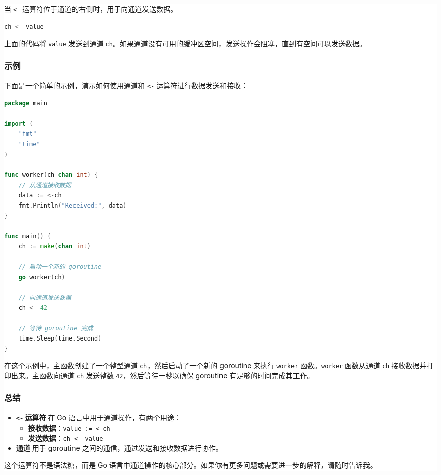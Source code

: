 当 `<-` 运算符位于通道的右侧时，用于向通道发送数据。

```go
ch <- value
```

上面的代码将 `value` 发送到通道 `ch`。如果通道没有可用的缓冲区空间，发送操作会阻塞，直到有空间可以发送数据。

### 示例

下面是一个简单的示例，演示如何使用通道和 `<-` 运算符进行数据发送和接收：

```go
package main

import (
    "fmt"
    "time"
)

func worker(ch chan int) {
    // 从通道接收数据
    data := <-ch
    fmt.Println("Received:", data)
}

func main() {
    ch := make(chan int)

    // 启动一个新的 goroutine
    go worker(ch)

    // 向通道发送数据
    ch <- 42

    // 等待 goroutine 完成
    time.Sleep(time.Second)
}
```

在这个示例中，主函数创建了一个整型通道 `ch`，然后启动了一个新的 goroutine 来执行 `worker` 函数。`worker` 函数从通道 `ch` 接收数据并打印出来。主函数向通道 `ch` 发送整数 `42`，然后等待一秒以确保 goroutine 有足够的时间完成其工作。

### 总结

- **`<-` 运算符** 在 Go 语言中用于通道操作，有两个用途：
  - **接收数据**：`value := <-ch`
  - **发送数据**：`ch <- value`
- **通道** 用于 goroutine 之间的通信，通过发送和接收数据进行协作。

这个运算符不是语法糖，而是 Go 语言中通道操作的核心部分。如果你有更多问题或需要进一步的解释，请随时告诉我。
